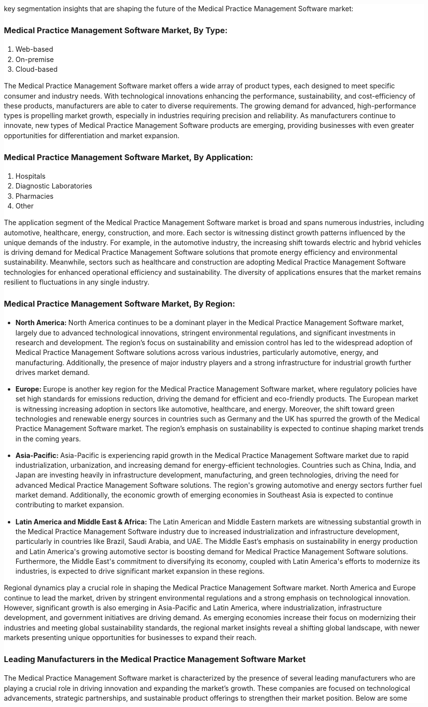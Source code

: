 key segmentation insights that are shaping the future of the Medical Practice Management Software market:</p><h3><strong>Medical Practice Management Software Market, By Type:<br /></strong></h3><ol><li>Web-based<li> On-premise<li> Cloud-based</li></ol><p>The Medical Practice Management Software market offers a wide array of product types, each designed to meet specific consumer and industry needs. With technological innovations enhancing the performance, sustainability, and cost-efficiency of these products, manufacturers are able to cater to diverse requirements. The growing demand for advanced, high-performance types is propelling market growth, especially in industries requiring precision and reliability. As manufacturers continue to innovate, new types of Medical Practice Management Software products are emerging, providing businesses with even greater opportunities for differentiation and market expansion.</p><h3>Medical Practice Management Software Market,&nbsp;By Application:</h3><ol><li>Hospitals<li> Diagnostic Laboratories<li> Pharmacies<li> Other</li></ol><p>The application segment of the Medical Practice Management Software market is broad and spans numerous industries, including automotive, healthcare, energy, construction, and more. Each sector is witnessing distinct growth patterns influenced by the unique demands of the industry. For example, in the automotive industry, the increasing shift towards electric and hybrid vehicles is driving demand for Medical Practice Management Software solutions that promote energy efficiency and environmental sustainability. Meanwhile, sectors such as healthcare and construction are adopting Medical Practice Management Software technologies for enhanced operational efficiency and sustainability. The diversity of applications ensures that the market remains resilient to fluctuations in any single industry.</p><h3>Medical Practice Management Software Market, By Region:</h3><ul><li><p><strong>North America:&nbsp;</strong>North America continues to be a dominant player in the Medical Practice Management Software market, largely due to advanced technological innovations, stringent environmental regulations, and significant investments in research and development. The region&rsquo;s focus on sustainability and emission control has led to the widespread adoption of Medical Practice Management Software solutions across various industries, particularly automotive, energy, and manufacturing. Additionally, the presence of major industry players and a strong infrastructure for industrial growth further drives market demand.</p></li><li><p><strong><strong>Europe:&nbsp;</strong></strong>Europe is another key region for the Medical Practice Management Software market, where regulatory policies have set high standards for emissions reduction, driving the demand for efficient and eco-friendly products. The European market is witnessing increasing adoption in sectors like automotive, healthcare, and energy. Moreover, the shift toward green technologies and renewable energy sources in countries such as Germany and the UK has spurred the growth of the Medical Practice Management Software market. The region&rsquo;s emphasis on sustainability is expected to continue shaping market trends in the coming years.</p></li><li><p><strong><strong>Asia-Pacific:&nbsp;</strong></strong>Asia-Pacific is experiencing rapid growth in the Medical Practice Management Software market due to rapid industrialization, urbanization, and increasing demand for energy-efficient technologies. Countries such as China, India, and Japan are investing heavily in infrastructure development, manufacturing, and green technologies, driving the need for advanced Medical Practice Management Software solutions. The region's growing automotive and energy sectors further fuel market demand. Additionally, the economic growth of emerging economies in Southeast Asia is expected to continue contributing to market expansion.</p></li><li><p><strong><strong>Latin America and Middle East &amp; Africa:&nbsp;</strong></strong>The Latin American and Middle Eastern markets are witnessing substantial growth in the Medical Practice Management Software industry due to increased industrialization and infrastructure development, particularly in countries like Brazil, Saudi Arabia, and UAE. The Middle East&rsquo;s emphasis on sustainability in energy production and Latin America's growing automotive sector is boosting demand for Medical Practice Management Software solutions. Furthermore, the Middle East's commitment to diversifying its economy, coupled with Latin America's efforts to modernize its industries, is expected to drive significant market expansion in these regions.</p></li></ul><p>Regional dynamics play a crucial role in shaping the Medical Practice Management Software market. North America and Europe continue to lead the market, driven by stringent environmental regulations and a strong emphasis on technological innovation. However, significant growth is also emerging in Asia-Pacific and Latin America, where industrialization, infrastructure development, and government initiatives are driving demand. As emerging economies increase their focus on modernizing their industries and meeting global sustainability standards, the regional market insights reveal a shifting global landscape, with newer markets presenting unique opportunities for businesses to expand their reach.</p><h3><strong>Leading Manufacturers in the Medical Practice Management Software Market</strong></h3><p>The Medical Practice Management Software market is characterized by the presence of several leading manufacturers who are playing a crucial role in driving innovation and expanding the market&rsquo;s growth. These companies are focused on technological advancements, strategic partnerships, and sustainable product offerings to strengthen their market position. Below are some